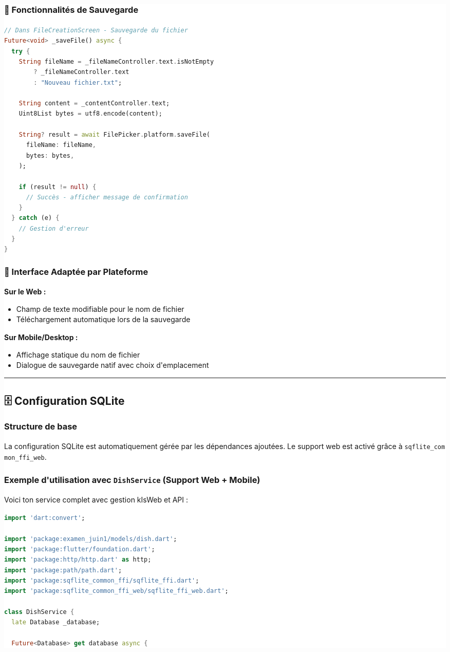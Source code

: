 ### 📌 Fonctionnalités de Sauvegarde

```dart
// Dans FileCreationScreen - Sauvegarde du fichier
Future<void> _saveFile() async {
  try {
    String fileName = _fileNameController.text.isNotEmpty 
        ? _fileNameController.text 
        : "Nouveau fichier.txt";
    
    String content = _contentController.text;
    Uint8List bytes = utf8.encode(content);
    
    String? result = await FilePicker.platform.saveFile(
      fileName: fileName,
      bytes: bytes,
    );
    
    if (result != null) {
      // Succès - afficher message de confirmation
    }
  } catch (e) {
    // Gestion d'erreur
  }
}
```

### 🎨 Interface Adaptée par Plateforme

**Sur le Web :**
- Champ de texte modifiable pour le nom de fichier
- Téléchargement automatique lors de la sauvegarde

**Sur Mobile/Desktop :**
- Affichage statique du nom de fichier
- Dialogue de sauvegarde natif avec choix d'emplacement

---

## 🗄️ Configuration SQLite

### Structure de base

La configuration SQLite est automatiquement gérée par les dépendances ajoutées. Le support web est activé grâce à `sqflite_common_ffi_web`.

### Exemple d'utilisation avec `DishService` (Support Web + Mobile)

Voici ton service complet avec gestion kIsWeb et API :

```dart
import 'dart:convert';

import 'package:examen_juin1/models/dish.dart';
import 'package:flutter/foundation.dart';
import 'package:http/http.dart' as http;
import 'package:path/path.dart';
import 'package:sqflite_common_ffi/sqflite_ffi.dart';
import 'package:sqflite_common_ffi_web/sqflite_ffi_web.dart';

class DishService {
  late Database _database;

  Future<Database> get database async {
```